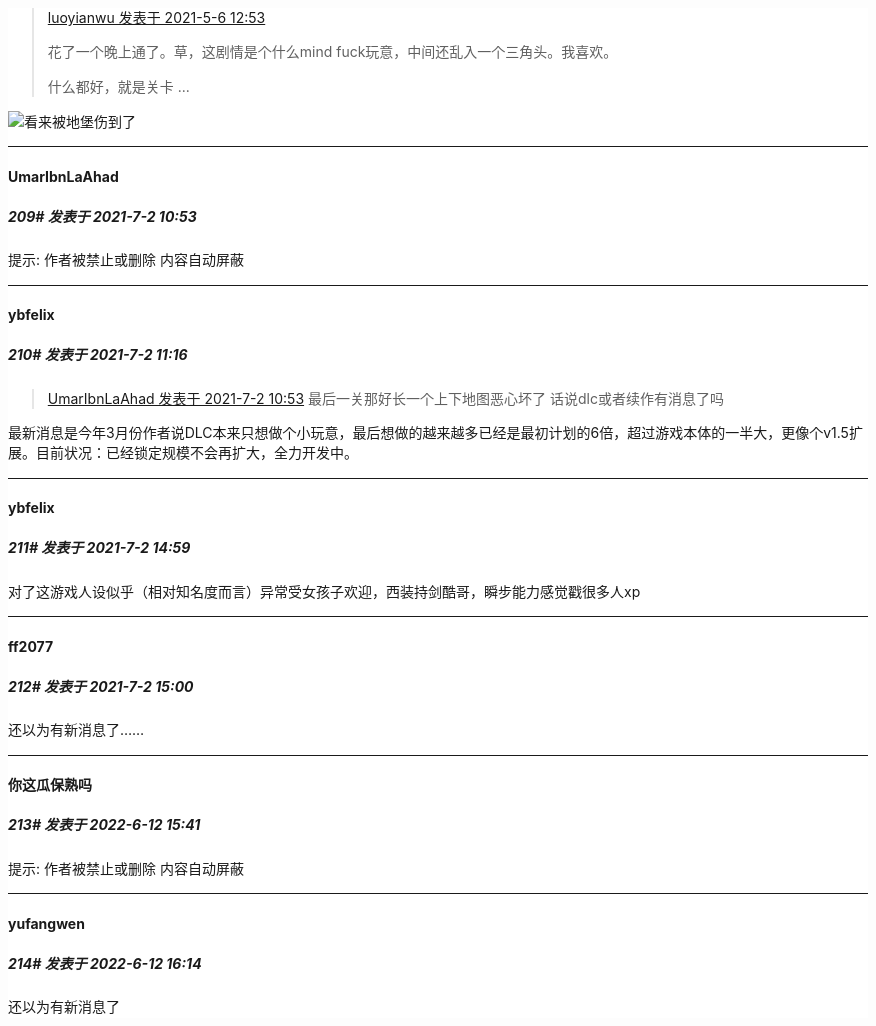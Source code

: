 <blockquote><a href="httphttps://bbs.saraba1st.com/2b/forum.php?mod=redirect&amp;goto=findpost&amp;pid=51158021&amp;ptid=1825356" target="_blank">luoyianwu 发表于 2021-5-6 12:53</a>

花了一个晚上通了。草，这剧情是个什么mind fuck玩意，中间还乱入一个三角头。我喜欢。

什么都好，就是关卡 ...</blockquote>
<img src="https://static.saraba1st.com/image/smiley/face2017/067.png" referrerpolicy="no-referrer">看来被地堡伤到了

*****

####  UmarIbnLaAhad  
##### 209#       发表于 2021-7-2 10:53

提示: 作者被禁止或删除 内容自动屏蔽

*****

####  ybfelix  
##### 210#       发表于 2021-7-2 11:16

<blockquote><a href="httphttps://bbs.saraba1st.com/2b/forum.php?mod=redirect&amp;goto=findpost&amp;pid=51813055&amp;ptid=1825356" target="_blank">UmarIbnLaAhad 发表于 2021-7-2 10:53</a>
最后一关那好长一个上下地图恶心坏了
话说dlc或者续作有消息了吗</blockquote>
最新消息是今年3月份作者说DLC本来只想做个小玩意，最后想做的越来越多已经是最初计划的6倍，超过游戏本体的一半大，更像个v1.5扩展。目前状况：已经锁定规模不会再扩大，全力开发中。


*****

####  ybfelix  
##### 211#       发表于 2021-7-2 14:59

对了这游戏人设似乎（相对知名度而言）异常受女孩子欢迎，西装持剑酷哥，瞬步能力感觉戳很多人xp

*****

####  ff2077  
##### 212#       发表于 2021-7-2 15:00

还以为有新消息了……

*****

####  你这瓜保熟吗  
##### 213#       发表于 2022-6-12 15:41

提示: 作者被禁止或删除 内容自动屏蔽

*****

####  yufangwen  
##### 214#       发表于 2022-6-12 16:14

还以为有新消息了

